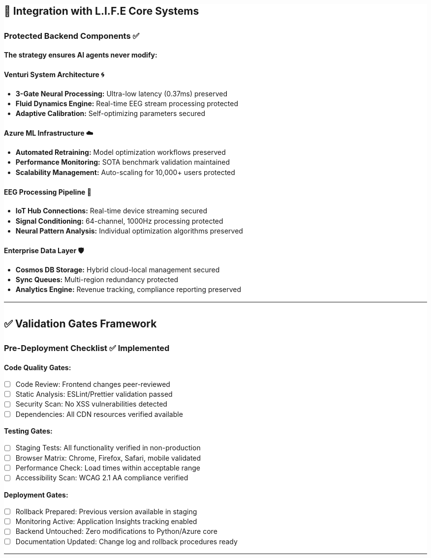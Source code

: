 
## 🔗 Integration with L.I.F.E Core Systems

### Protected Backend Components ✅

**The strategy ensures AI agents never modify:**

#### Venturi System Architecture 🌀
- **3-Gate Neural Processing:** Ultra-low latency (0.37ms) preserved
- **Fluid Dynamics Engine:** Real-time EEG stream processing protected  
- **Adaptive Calibration:** Self-optimizing parameters secured

#### Azure ML Infrastructure ☁️
- **Automated Retraining:** Model optimization workflows preserved
- **Performance Monitoring:** SOTA benchmark validation maintained
- **Scalability Management:** Auto-scaling for 10,000+ users protected

#### EEG Processing Pipeline 🧠
- **IoT Hub Connections:** Real-time device streaming secured
- **Signal Conditioning:** 64-channel, 1000Hz processing protected
- **Neural Pattern Analysis:** Individual optimization algorithms preserved

#### Enterprise Data Layer 🛡️
- **Cosmos DB Storage:** Hybrid cloud-local management secured
- **Sync Queues:** Multi-region redundancy protected
- **Analytics Engine:** Revenue tracking, compliance reporting preserved

---

## ✅ Validation Gates Framework

### Pre-Deployment Checklist ✅ Implemented

**Code Quality Gates:**
- [ ] Code Review: Frontend changes peer-reviewed
- [ ] Static Analysis: ESLint/Prettier validation passed
- [ ] Security Scan: No XSS vulnerabilities detected
- [ ] Dependencies: All CDN resources verified available

**Testing Gates:**
- [ ] Staging Tests: All functionality verified in non-production
- [ ] Browser Matrix: Chrome, Firefox, Safari, mobile validated
- [ ] Performance Check: Load times within acceptable range
- [ ] Accessibility Scan: WCAG 2.1 AA compliance verified

**Deployment Gates:**
- [ ] Rollback Prepared: Previous version available in staging
- [ ] Monitoring Active: Application Insights tracking enabled
- [ ] Backend Untouched: Zero modifications to Python/Azure core
- [ ] Documentation Updated: Change log and rollback procedures ready

---
